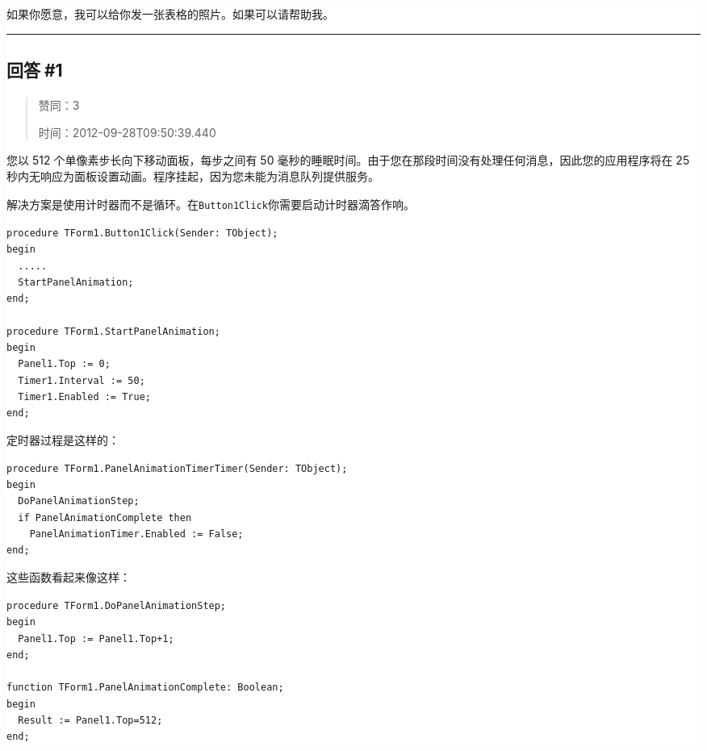 ```
```

如果你愿意，我可以给你发一张表格的照片。如果可以请帮助我。

* * *

## 回答 #1

> 赞同：3
> 
> 时间：2012-09-28T09:50:39.440

您以 512 个单像素步长向下移动面板，每步之间有 50 毫秒的睡眠时间。由于您在那段时间没有处理任何消息，因此您的应用程序将在 25 秒内无响应为面板设置动画。程序挂起，因为您未能为消息队列提供服务。

解决方案是使用计时器而不是循环。在`Button1Click`你需要启动计时器滴答作响。

```
procedure TForm1.Button1Click(Sender: TObject);
begin
  .....
  StartPanelAnimation;
end;

procedure TForm1.StartPanelAnimation;
begin
  Panel1.Top := 0;
  Timer1.Interval := 50;
  Timer1.Enabled := True;
end; 
```

定时器过程是这样的：

```
procedure TForm1.PanelAnimationTimerTimer(Sender: TObject);
begin
  DoPanelAnimationStep;
  if PanelAnimationComplete then
    PanelAnimationTimer.Enabled := False;
end; 
```

这些函数看起来像这样：

```
procedure TForm1.DoPanelAnimationStep;
begin
  Panel1.Top := Panel1.Top+1;
end;

function TForm1.PanelAnimationComplete: Boolean;
begin
  Result := Panel1.Top=512;
end; 
```
